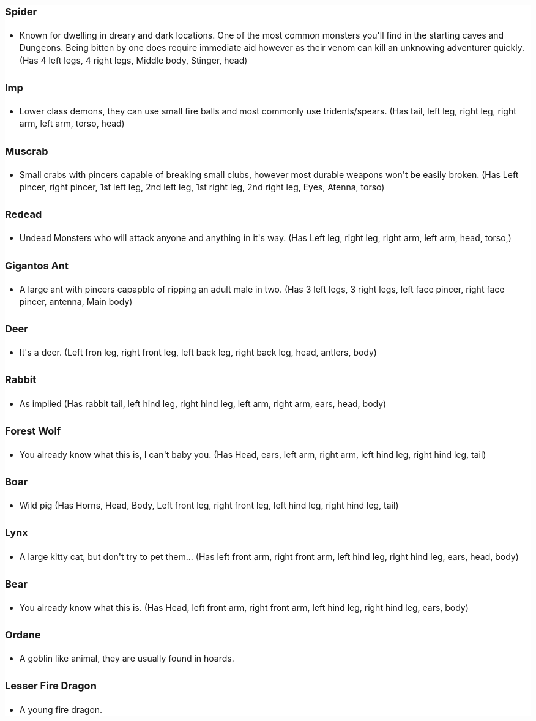 ### Spider
- Known for dwelling in dreary and dark locations. One of the most common monsters you'll find in the starting caves and Dungeons. Being bitten by one does require immediate aid however as their venom can kill an unknowing adventurer quickly.
(Has 4 left legs, 4 right legs, Middle body, Stinger, head)
### Imp
- Lower class demons, they can use small fire balls and most commonly use tridents/spears.
(Has tail, left leg, right leg, right arm, left arm, torso, head)
### Muscrab
- Small crabs with pincers capable of breaking small clubs, however most durable weapons won't be easily broken.
(Has Left pincer, right pincer, 1st left leg, 2nd left leg, 1st right leg, 2nd right leg, Eyes, Atenna, torso)
### Redead
- Undead Monsters who will attack anyone and anything in it's way.
(Has Left leg, right leg, right arm, left arm, head, torso,)
### Gigantos Ant
- A large ant with pincers capapble of ripping an adult male in two.
(Has 3 left legs, 3 right legs, left face pincer, right face pincer, antenna, Main body)
### Deer
- It's a deer.
(Left fron leg, right front leg, left back leg, right back leg, head, antlers, body)
### Rabbit
- As implied
(Has rabbit tail, left hind leg, right hind leg, left arm, right arm, ears, head, body)
### Forest Wolf
- You already know what this is, I can't baby you.
(Has Head, ears, left arm, right arm, left hind leg, right hind leg, tail)
### Boar
- Wild pig
(Has Horns, Head, Body, Left front leg, right front leg, left hind leg, right hind leg, tail)
### Lynx
- A large kitty cat, but don't try to pet them...
(Has left front arm, right front arm, left hind leg, right hind leg, ears, head, body)
### Bear
- You already know what this is.
(Has Head, left front arm, right front arm, left hind leg, right hind leg, ears, body)
### Ordane
- A goblin like animal, they are usually found in hoards.

### Lesser Fire Dragon
- A young fire dragon.
